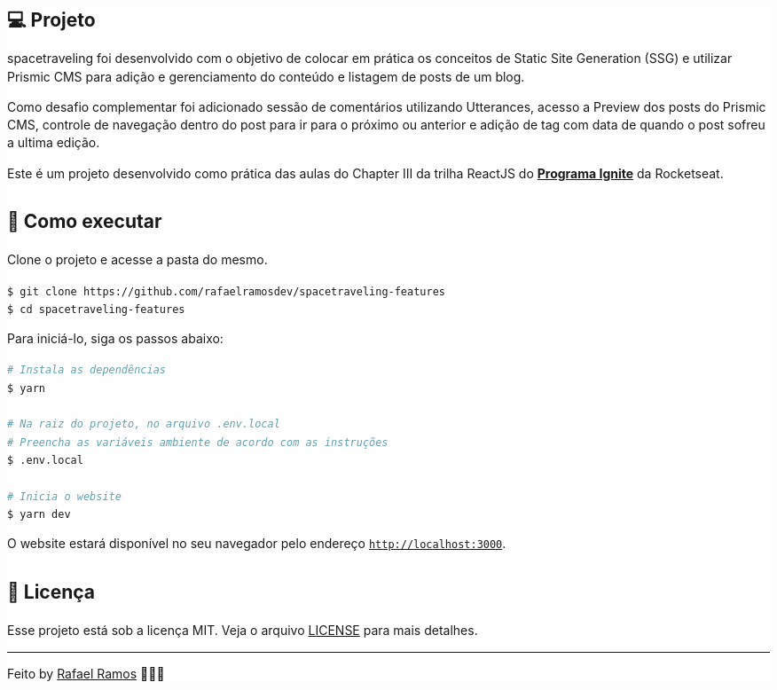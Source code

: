 ## 💻 Projeto

spacetraveling foi desenvolvido com o objetivo de colocar em prática os conceitos de Static Site Generation (SSG) e utilizar Prismic CMS para adição e gerenciamento do conteúdo e listagem de posts de um blog.

Como desafio complementar foi adicionado sessão de comentários utilizando Utterances, acesso a Preview dos posts do Prismic CMS, controle de navegação dentro do post para ir para o próximo ou anterior e adição de tag com data de quando o post sofreu a ultima edição.

Este é um projeto desenvolvido como prática das aulas do Chapter III da trilha ReactJS do **[Programa Ignite](https://www.rocketseat.com.br/ignite)** da Rocketseat.

## 🚀 Como executar

Clone o projeto e acesse a pasta do mesmo.

```bash
$ git clone https://github.com/rafaelramosdev/spacetraveling-features
$ cd spacetraveling-features
```

Para iniciá-lo, siga os passos abaixo:

```bash
# Instala as dependências
$ yarn

# Na raiz do projeto, no arquivo .env.local
# Preencha as variáveis ambiente de acordo com as instruções
$ .env.local

# Inicia o website
$ yarn dev
```

O website estará disponível no seu navegador pelo endereço [`http://localhost:3000`](http://localhost:3000).

## 📄 Licença

Esse projeto está sob a licença MIT. Veja o arquivo [LICENSE](LICENSE) para mais detalhes.

---

Feito by [Rafael Ramos](https://rafaelramos.dev/) 🙋🏻‍♂️
